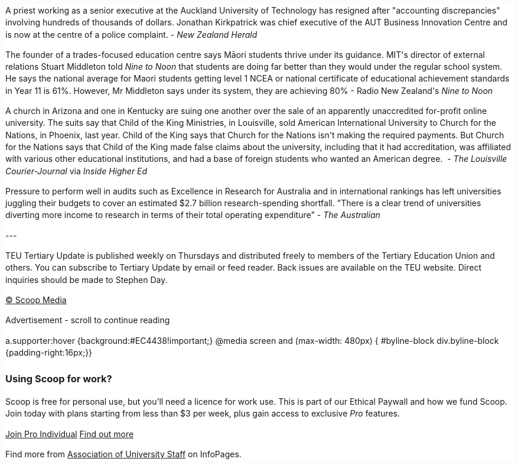A priest working as a senior executive at the Auckland University of Technology has resigned after "accounting discrepancies" involving hundreds of thousands of dollars. Jonathan Kirkpatrick was chief executive of the AUT Business Innovation Centre and is now at the centre of a police complaint. - _New Zealand Herald_

The founder of a trades-focused education centre says Māori students thrive under its guidance. MIT's director of external relations Stuart Middleton told _Nine to Noon_ that students are doing far better than they would under the regular school system. He says the national average for Maori students getting level 1 NCEA or national certificate of educational achievement standards in Year 11 is 61%. However, Mr Middleton says under its system, they are achieving 80% - Radio New Zealand's _Nine to Noon_

A church in Arizona and one in Kentucky are suing one another over the sale of an apparently unaccredited for-profit online university. The suits say that Child of the King Ministries, in Louisville, sold American International University to Church for the Nations, in Phoenix, last year. Child of the King says that Church for the Nations isn't making the required payments. But Church for the Nations says that Child of the King made false claims about the university, including that it had accreditation, was affiliated with various other educational institutions, and had a base of foreign students who wanted an American degree.  - _The Louisville Courier-Journal_ via _Inside Higher Ed_

Pressure to perform well in audits such as Excellence in Research for Australia and in international rankings has left universities juggling their budgets to cover an estimated $2.7 billion research-spending shortfall. "There is a clear trend of universities diverting more income to research in terms of their total operating expenditure" - _The Australian_

\---

TEU Tertiary Update is published weekly on Thursdays and distributed freely to members of the Tertiary Education Union and others. You can subscribe to Tertiary Update by email or feed reader. Back issues are available on the TEU website. Direct inquiries should be made to Stephen Day.

  

[© Scoop Media](http://www.scoop.co.nz/about/terms.html)  

Advertisement - scroll to continue reading



a.supporter:hover {background:#EC4438!important;} @media screen and (max-width: 480px) { #byline-block div.byline-block {padding-right:16px;}}

### Using Scoop for work?

Scoop is free for personal use, but you’ll need a licence for work use. This is part of our Ethical Paywall and how we fund Scoop. Join today with plans starting from less than $3 per week, plus gain access to exclusive _Pro_ features.  
  
[Join Pro Individual](https://pro.scoop.co.nz/Individual/?from=ProIn24) [Find out more](https://pro.scoop.co.nz/using-scoop-for-work/?from=ProIn24)

Find more from [Association of University Staff](https://info.scoop.co.nz/Association_of_University_Staff) on InfoPages.